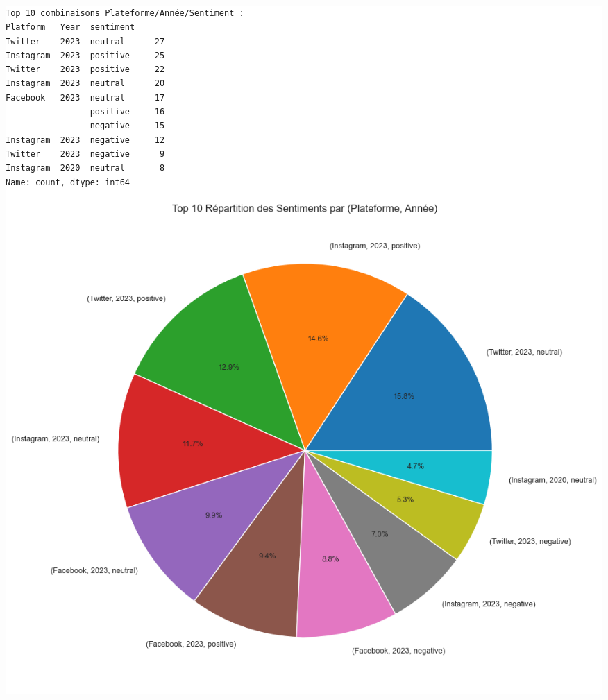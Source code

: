     
    Top 10 combinaisons Plateforme/Année/Sentiment :
    Platform   Year  sentiment
    Twitter    2023  neutral      27
    Instagram  2023  positive     25
    Twitter    2023  positive     22
    Instagram  2023  neutral      20
    Facebook   2023  neutral      17
                     positive     16
                     negative     15
    Instagram  2023  negative     12
    Twitter    2023  negative      9
    Instagram  2020  neutral       8
    Name: count, dtype: int64
    


    
![png](Exploratory%20analysis/Exploratory%20analysis_files/Exploratory%20analysis_43_1.png)
    